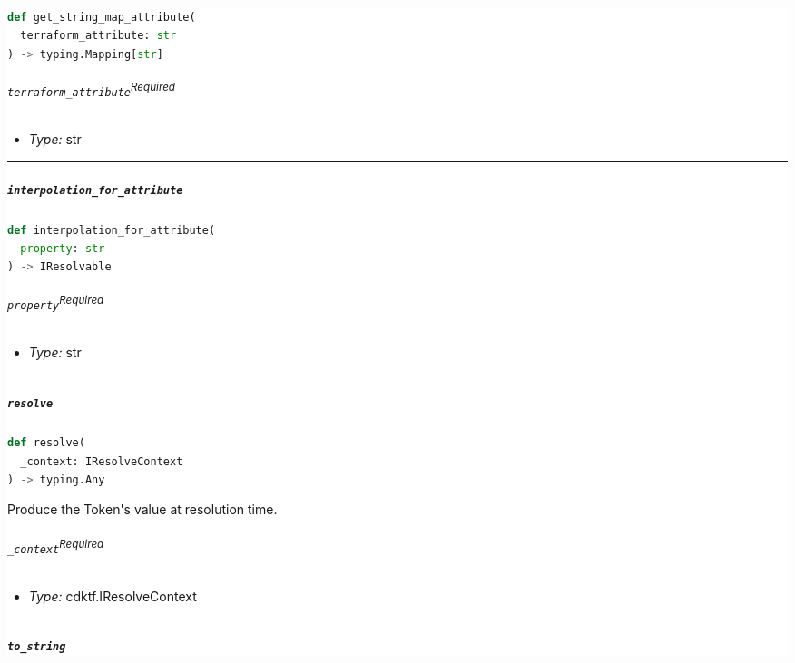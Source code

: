 ```python
def get_string_map_attribute(
  terraform_attribute: str
) -> typing.Mapping[str]
```

###### `terraform_attribute`<sup>Required</sup> <a name="terraform_attribute" id="@cdktf/provider-databricks.qualityMonitorV2.QualityMonitorV2AnomalyDetectionConfigOutputReference.getStringMapAttribute.parameter.terraformAttribute"></a>

- *Type:* str

---

##### `interpolation_for_attribute` <a name="interpolation_for_attribute" id="@cdktf/provider-databricks.qualityMonitorV2.QualityMonitorV2AnomalyDetectionConfigOutputReference.interpolationForAttribute"></a>

```python
def interpolation_for_attribute(
  property: str
) -> IResolvable
```

###### `property`<sup>Required</sup> <a name="property" id="@cdktf/provider-databricks.qualityMonitorV2.QualityMonitorV2AnomalyDetectionConfigOutputReference.interpolationForAttribute.parameter.property"></a>

- *Type:* str

---

##### `resolve` <a name="resolve" id="@cdktf/provider-databricks.qualityMonitorV2.QualityMonitorV2AnomalyDetectionConfigOutputReference.resolve"></a>

```python
def resolve(
  _context: IResolveContext
) -> typing.Any
```

Produce the Token's value at resolution time.

###### `_context`<sup>Required</sup> <a name="_context" id="@cdktf/provider-databricks.qualityMonitorV2.QualityMonitorV2AnomalyDetectionConfigOutputReference.resolve.parameter._context"></a>

- *Type:* cdktf.IResolveContext

---

##### `to_string` <a name="to_string" id="@cdktf/provider-databricks.qualityMonitorV2.QualityMonitorV2AnomalyDetectionConfigOutputReference.toString"></a>
